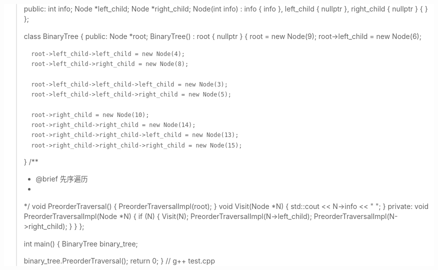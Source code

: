 > public:
> 	int info;
> 	Node *left_child;
> 	Node *right_child;
> 	Node(int info) :
> 					info { info }, left_child { nullptr }, right_child { nullptr }
> 	{
> 	}
> };
> 
> class BinaryTree
> {
> public:
> 	Node *root;
> 	BinaryTree() :
> 					root { nullptr }
> 	{
> 		root = new Node(9);
> 		root->left_child = new Node(6);
> 
> 		root->left_child->left_child = new Node(4);
> 		root->left_child->right_child = new Node(8);
> 
> 		root->left_child->left_child->left_child = new Node(3);
> 		root->left_child->left_child->right_child = new Node(5);
> 
> 		root->right_child = new Node(10);
> 		root->right_child->right_child = new Node(14);
> 		root->right_child->right_child->left_child = new Node(13);
> 		root->right_child->right_child->right_child = new Node(15);
> 	}
> 	/**
> 	 * @brief 先序遍历
> 	 *
> 	 */
> 	void PreorderTraversal()
> 	{
> 		PreorderTraversalImpl(root);
> 	}
> 	void Visit(Node *N)
> 	{
> 		std::cout << N->info << " ";
> 	}
> private:
> 	void PreorderTraversalImpl(Node *N)
> 	{
> 		if (N)
> 		{
> 			Visit(N);
> 			PreorderTraversalImpl(N->left_child);
> 			PreorderTraversalImpl(N->right_child);
> 		}
> 	}
> };
> 
> int main()
> {
> 	BinaryTree binary_tree;
> 
> 	binary_tree.PreorderTraversal();
> 	return 0;
> }
> // g++ test.cpp
> 